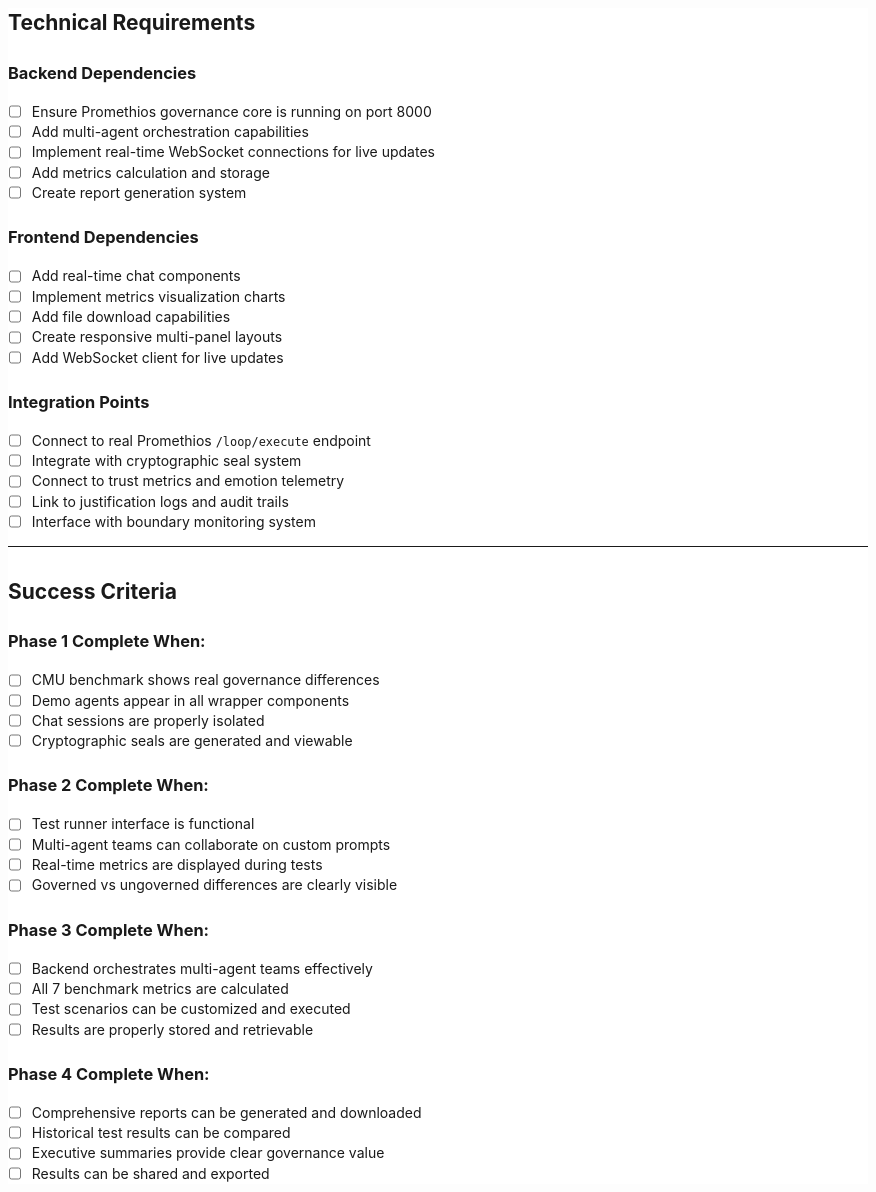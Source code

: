 ## Technical Requirements

### Backend Dependencies
- [ ] Ensure Promethios governance core is running on port 8000
- [ ] Add multi-agent orchestration capabilities
- [ ] Implement real-time WebSocket connections for live updates
- [ ] Add metrics calculation and storage
- [ ] Create report generation system

### Frontend Dependencies
- [ ] Add real-time chat components
- [ ] Implement metrics visualization charts
- [ ] Add file download capabilities
- [ ] Create responsive multi-panel layouts
- [ ] Add WebSocket client for live updates

### Integration Points
- [ ] Connect to real Promethios `/loop/execute` endpoint
- [ ] Integrate with cryptographic seal system
- [ ] Connect to trust metrics and emotion telemetry
- [ ] Link to justification logs and audit trails
- [ ] Interface with boundary monitoring system

---

## Success Criteria

### Phase 1 Complete When:
- [ ] CMU benchmark shows real governance differences
- [ ] Demo agents appear in all wrapper components
- [ ] Chat sessions are properly isolated
- [ ] Cryptographic seals are generated and viewable

### Phase 2 Complete When:
- [ ] Test runner interface is functional
- [ ] Multi-agent teams can collaborate on custom prompts
- [ ] Real-time metrics are displayed during tests
- [ ] Governed vs ungoverned differences are clearly visible

### Phase 3 Complete When:
- [ ] Backend orchestrates multi-agent teams effectively
- [ ] All 7 benchmark metrics are calculated
- [ ] Test scenarios can be customized and executed
- [ ] Results are properly stored and retrievable

### Phase 4 Complete When:
- [ ] Comprehensive reports can be generated and downloaded
- [ ] Historical test results can be compared
- [ ] Executive summaries provide clear governance value
- [ ] Results can be shared and exported

